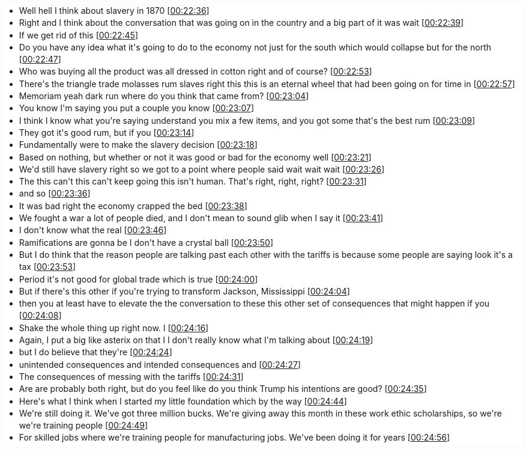 *  Well hell I think about slavery in 1870 [[00:22:36](https://www.youtube.com/watch?v=ryokmO9MeBw&t=1356.6s)]
*  Right and I think about the conversation that was going on in the country and a big part of it was wait [[00:22:39](https://www.youtube.com/watch?v=ryokmO9MeBw&t=1359.84s)]
*  If we get rid of this [[00:22:45](https://www.youtube.com/watch?v=ryokmO9MeBw&t=1365.56s)]
*  Do you have any idea what it's going to do to the economy not just for the south which would collapse but for the north [[00:22:47](https://www.youtube.com/watch?v=ryokmO9MeBw&t=1367.9599999999998s)]
*  Who was buying all the product was all dressed in cotton right and of course? [[00:22:53](https://www.youtube.com/watch?v=ryokmO9MeBw&t=1373.6s)]
*  There's the triangle trade molasses rum slaves right this this is an eternal wheel that had been going on for time in [[00:22:57](https://www.youtube.com/watch?v=ryokmO9MeBw&t=1377.0s)]
*  Memoriam yeah dark run where do you think that came from? [[00:23:04](https://www.youtube.com/watch?v=ryokmO9MeBw&t=1384.1999999999998s)]
*  You know I'm saying you put a couple you know [[00:23:07](https://www.youtube.com/watch?v=ryokmO9MeBw&t=1387.44s)]
*  I think I know what you're saying understand you mix a few items, and you got some that's the best rum [[00:23:09](https://www.youtube.com/watch?v=ryokmO9MeBw&t=1389.44s)]
*  They got it's good rum, but if you [[00:23:14](https://www.youtube.com/watch?v=ryokmO9MeBw&t=1394.96s)]
*  Fundamentally were to make the slavery decision [[00:23:18](https://www.youtube.com/watch?v=ryokmO9MeBw&t=1398.4s)]
*  Based on nothing, but whether or not it was good or bad for the economy well [[00:23:21](https://www.youtube.com/watch?v=ryokmO9MeBw&t=1401.56s)]
*  We'd still have slavery right so we got to a point where people said wait wait wait [[00:23:26](https://www.youtube.com/watch?v=ryokmO9MeBw&t=1406.4s)]
*  The this can't this can't keep going this isn't human. That's right, right, right? [[00:23:31](https://www.youtube.com/watch?v=ryokmO9MeBw&t=1411.64s)]
*  and so [[00:23:36](https://www.youtube.com/watch?v=ryokmO9MeBw&t=1416.32s)]
*  It was bad right the economy crapped the bed [[00:23:38](https://www.youtube.com/watch?v=ryokmO9MeBw&t=1418.6s)]
*  We fought a war a lot of people died, and I don't mean to sound glib when I say it [[00:23:41](https://www.youtube.com/watch?v=ryokmO9MeBw&t=1421.28s)]
*  I don't know what the real [[00:23:46](https://www.youtube.com/watch?v=ryokmO9MeBw&t=1426.96s)]
*  Ramifications are gonna be I don't have a crystal ball [[00:23:50](https://www.youtube.com/watch?v=ryokmO9MeBw&t=1430.4399999999998s)]
*  But I do think that the reason people are talking past each other with the tariffs is because some people are saying look it's a tax [[00:23:53](https://www.youtube.com/watch?v=ryokmO9MeBw&t=1433.0s)]
*  Period it's not good for global trade which is true [[00:24:00](https://www.youtube.com/watch?v=ryokmO9MeBw&t=1440.28s)]
*  But if there's this other if you're trying to transform Jackson, Mississippi [[00:24:04](https://www.youtube.com/watch?v=ryokmO9MeBw&t=1444.3200000000002s)]
*  then you at least have to elevate the the conversation to these this other set of consequences that might happen if you [[00:24:08](https://www.youtube.com/watch?v=ryokmO9MeBw&t=1448.92s)]
*  Shake the whole thing up right now. I [[00:24:16](https://www.youtube.com/watch?v=ryokmO9MeBw&t=1456.64s)]
*  Again, I put a big like asterix on that I I don't really know what I'm talking about [[00:24:19](https://www.youtube.com/watch?v=ryokmO9MeBw&t=1459.5200000000002s)]
*  but I do believe that they're [[00:24:24](https://www.youtube.com/watch?v=ryokmO9MeBw&t=1464.4s)]
*  unintended consequences and intended consequences and [[00:24:27](https://www.youtube.com/watch?v=ryokmO9MeBw&t=1467.7600000000002s)]
*  The consequences of messing with the tariffs [[00:24:31](https://www.youtube.com/watch?v=ryokmO9MeBw&t=1471.3999999999999s)]
*  Are are probably both right, but do you feel like do you think Trump his intentions are good? [[00:24:35](https://www.youtube.com/watch?v=ryokmO9MeBw&t=1475.24s)]
*  Here's what I think when I started my little foundation which by the way [[00:24:44](https://www.youtube.com/watch?v=ryokmO9MeBw&t=1484.56s)]
*  We're still doing it. We've got three million bucks. We're giving away this month in these work ethic scholarships, so we're we're training people [[00:24:49](https://www.youtube.com/watch?v=ryokmO9MeBw&t=1489.24s)]
*  For skilled jobs where we're training people for manufacturing jobs. We've been doing it for years [[00:24:56](https://www.youtube.com/watch?v=ryokmO9MeBw&t=1496.84s)]